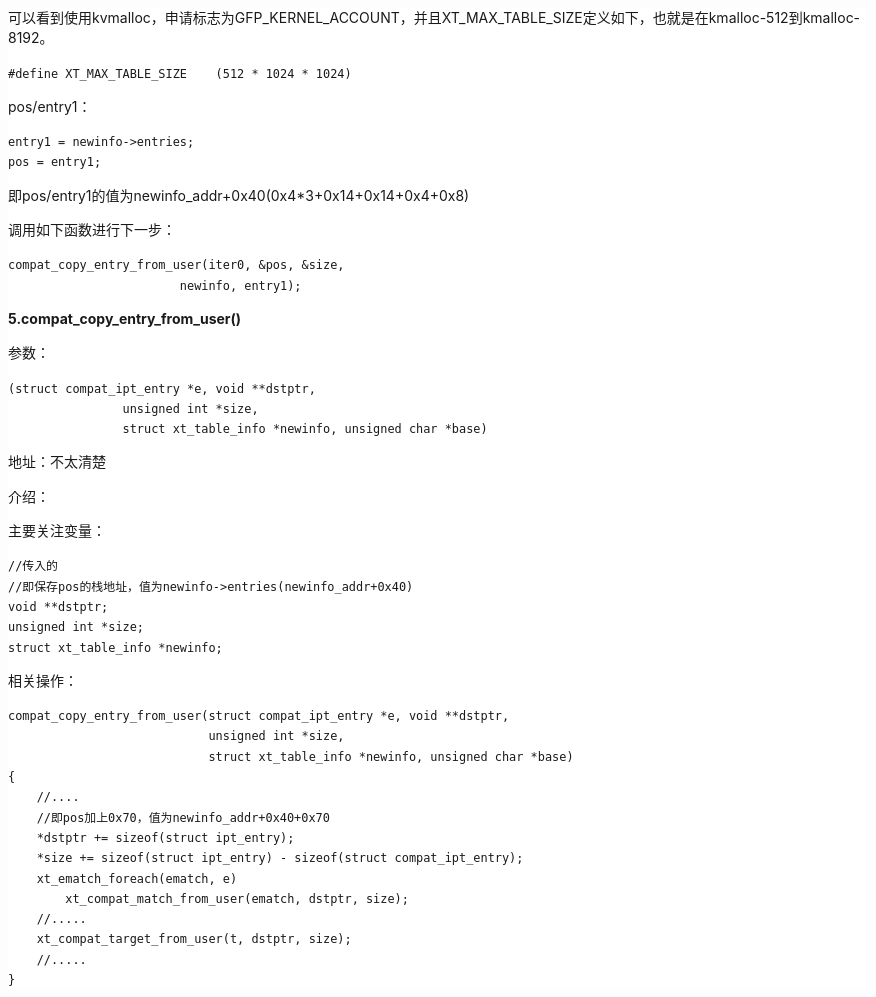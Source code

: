 ```
```  
  
  
可以看到使用kvmalloc，申请标志为GFP_KERNEL_ACCOUNT，并且XT_MAX_TABLE_SIZE定义如下，也就是在kmalloc-512到kmalloc-8192。  
```
#define XT_MAX_TABLE_SIZE    (512 * 1024 * 1024)
```  
  
  
pos/entry1：  
```
entry1 = newinfo->entries;
pos = entry1;
```  
  
  
即pos/entry1的值为newinfo_addr+0x40(0x4*3+0x14+0x14+0x4+0x8)  
  
  
调用如下函数进行下一步：  
```
compat_copy_entry_from_user(iter0, &pos, &size,
                        newinfo, entry1);
```  
  
  
**5.compat_copy_entry_from_user()**  
  
  
参数：  
```
(struct compat_ipt_entry *e, void **dstptr,
                unsigned int *size,
                struct xt_table_info *newinfo, unsigned char *base)
```  
  
  
地址：不太清楚  
  
  
介绍：  
  
  
主要关注变量：  
```
//传入的
//即保存pos的栈地址，值为newinfo->entries(newinfo_addr+0x40)
void **dstptr; 
unsigned int *size;
struct xt_table_info *newinfo;
```  
  
  
相关操作：  
```
compat_copy_entry_from_user(struct compat_ipt_entry *e, void **dstptr,
                            unsigned int *size,
                            struct xt_table_info *newinfo, unsigned char *base)
{
    //....
    //即pos加上0x70，值为newinfo_addr+0x40+0x70
    *dstptr += sizeof(struct ipt_entry);
    *size += sizeof(struct ipt_entry) - sizeof(struct compat_ipt_entry);
    xt_ematch_foreach(ematch, e)
        xt_compat_match_from_user(ematch, dstptr, size);
    //.....
    xt_compat_target_from_user(t, dstptr, size);
    //.....
}
```  
  